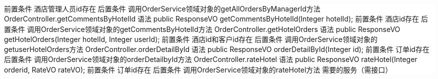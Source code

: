    </tr>
   <tr>
      <td>前置条件</td>
      <td>酒店管理人员id存在</td>
   </tr>
   <tr>
      <td>后置条件</td>
      <td>调用OrderService领域对象的getAllOrdersByManagerId方法</td>
   </tr>
    <tr>
      <td rowspan="3">OrderController.getCommentsByHotelId</td>
      <td>语法</td>
      <td>public ResponseVO getCommentsByHotelId(Integer hotelId);</td>
   </tr>
   <tr>
      <td>前置条件</td>
      <td>酒店id存在</td>
   </tr>
   <tr>
      <td>后置条件</td>
      <td>调用OrderService领域对象的getCommentsByHotelId方法</td>
   </tr>
    <tr>
      <td rowspan="3">OrderController.getHotelOrders</td>
      <td>语法</td>
      <td>public ResponseVO getHotelOrders(Integer hotelId, Integer userId);</td>
   </tr>
   <tr>
      <td>前置条件</td>
      <td>酒店id和客户id存在</td>
   </tr>
   <tr>
      <td>后置条件</td>
      <td>调用OrderService领域对象的getuserHotelOrders方法</td>
   </tr>
    <tr>
      <td rowspan="3">OrderController.orderDetailById</td>
      <td>语法</td>
      <td>public ResponseVO orderDetailById(Integer id);</td>
   </tr>
   <tr>
      <td>前置条件</td>
      <td>订单id存在</td>
   </tr>
   <tr>
      <td>后置条件</td>
      <td>调用OrderService领域对象的orderDetailbyId方法</td>
   </tr>
    <tr>
      <td rowspan="3">OrderController.rateHotel</td>
      <td>语法</td>
      <td>public ResponseVO rateHotel(Integer orderid, RateVO rateVO);</td>
   </tr>
   <tr>
      <td>前置条件</td>
      <td>订单id存在</td>
   </tr>
   <tr>
      <td>后置条件</td>
      <td>调用OrderService领域对象的rateHotel方法</td>
   </tr>
   <tr>
      <td colspan="3">需要的服务（需接口）</td>
   </tr>